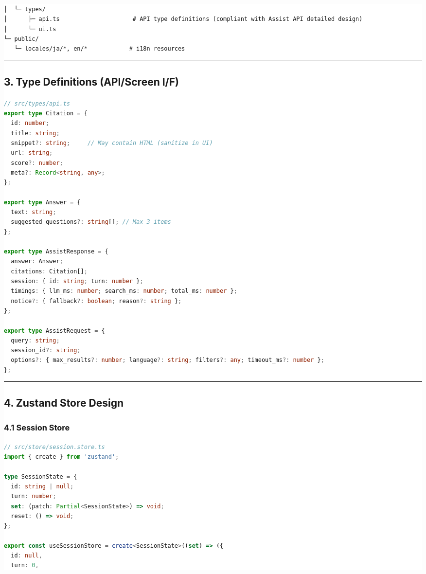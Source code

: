 ```
│  └─ types/
│      ├─ api.ts                     # API type definitions (compliant with Assist API detailed design)
│      └─ ui.ts
└─ public/
   └─ locales/ja/*, en/*            # i18n resources
```

---

## 3. Type Definitions (API/Screen I/F)

```typescript
// src/types/api.ts
export type Citation = {
  id: number;
  title: string;
  snippet?: string;     // May contain HTML (sanitize in UI)
  url: string;
  score?: number;
  meta?: Record<string, any>;
};

export type Answer = {
  text: string;
  suggested_questions?: string[]; // Max 3 items
};

export type AssistResponse = {
  answer: Answer;
  citations: Citation[];
  session: { id: string; turn: number };
  timings: { llm_ms: number; search_ms: number; total_ms: number };
  notice?: { fallback?: boolean; reason?: string };
};

export type AssistRequest = {
  query: string;
  session_id?: string;
  options?: { max_results?: number; language?: string; filters?: any; timeout_ms?: number };
};
```

---

## 4. Zustand Store Design

### 4.1 Session Store

```typescript
// src/store/session.store.ts
import { create } from 'zustand';

type SessionState = {
  id: string | null;
  turn: number;
  set: (patch: Partial<SessionState>) => void;
  reset: () => void;
};

export const useSessionStore = create<SessionState>((set) => ({
  id: null,
  turn: 0,
```